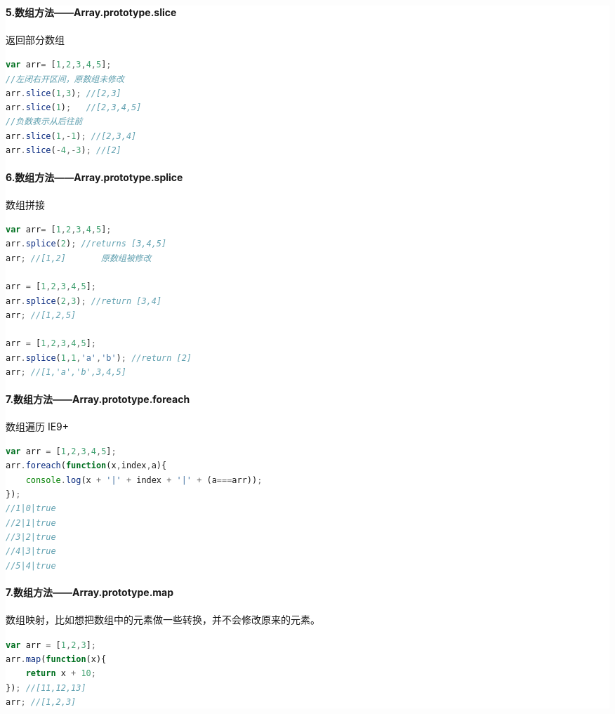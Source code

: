 #### 5.数组方法——Array.prototype.slice

返回部分数组

```javascript
var arr= [1,2,3,4,5];
//左闭右开区间，原数组未修改
arr.slice(1,3); //[2,3]
arr.slice(1);   //[2,3,4,5]
//负数表示从后往前
arr.slice(1,-1); //[2,3,4]
arr.slice(-4,-3); //[2]
```

#### 6.数组方法——Array.prototype.splice

数组拼接

```javascript
var arr= [1,2,3,4,5];
arr.splice(2); //returns [3,4,5]
arr; //[1,2]       原数组被修改

arr = [1,2,3,4,5];
arr.splice(2,3); //return [3,4]
arr; //[1,2,5]

arr = [1,2,3,4,5];
arr.splice(1,1,'a','b'); //return [2]
arr; //[1,'a','b',3,4,5]
```

#### 7.数组方法——Array.prototype.foreach

数组遍历 IE9+

```javascript
var arr = [1,2,3,4,5];
arr.foreach(function(x,index,a){
    console.log(x + '|' + index + '|' + (a===arr));
});
//1|0|true
//2|1|true
//3|2|true
//4|3|true
//5|4|true
```

#### 7.数组方法——Array.prototype.map

数组映射，比如想把数组中的元素做一些转换，并不会修改原来的元素。

```javascript
var arr = [1,2,3];
arr.map(function(x){
    return x + 10;
}); //[11,12,13]
arr; //[1,2,3]
```
